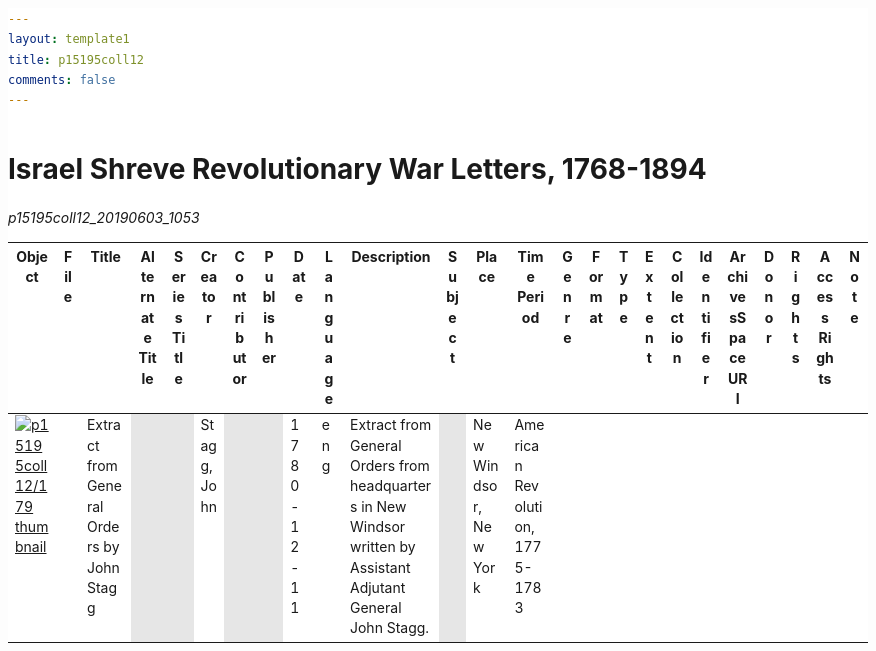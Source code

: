 ```yaml
---
layout: template1
title: p15195coll12
comments: false
---
```


# Israel Shreve Revolutionary War Letters, 1768-1894
_p15195coll12_20190603_1053_

<table class="floating-header">
  <thead>
    <tr>
      <th>Object</th>
      <th>File</th>
      <th>Title</th>
      <th>Alternate Title</th>
      <th>Series Title</th>
      <th>Creator</th>
      <th>Contributor</th>
      <th>Publisher</th>
      <th>Date</th>
      <th>Language</th>
      <th>Description</th>
      <th>Subject</th>
      <th>Place</th>
      <th>Time Period</th>
      <th>Genre</th>
      <th>Format</th>
      <th>Type</th>
      <th>Extent</th>
      <th>Collection</th>
      <th>Identifier</th>
      <th>ArchivesSpace URI</th>
      <th>Donor</th>
      <th>Rights</th>
      <th>Access Rights</th>
      <th>Note</th>
    </tr>
  </thead>
  <tbody>
    <tr>
      <td>
        <a href="http://digital.lib.uh.edu/collection/p15195coll12/item/179">
          <img src="http://digital.lib.uh.edu/contentdm/image/thumbnail/p15195coll12/179" alt="p15195coll12/179 thumbnail"/>
        </a>
      </td>
      <td></td>
      <td>Extract from General Orders by John Stagg</td>
      <td style="background-color: #e6e6e6"/>
      <td style="background-color: #e6e6e6"/>
      <td>Stagg, John</td>
      <td style="background-color: #e6e6e6"/>
      <td style="background-color: #e6e6e6"/>
      <td>1780-12-11</td>
      <td>eng</td>
      <td>Extract from General Orders from headquarters in New Windsor written by Assistant Adjutant General John Stagg.</td>
      <td style="background-color: #e6e6e6"/>
      <td>New Windsor, New York</td>
      <td>American Revolution, 1775-1783</td>